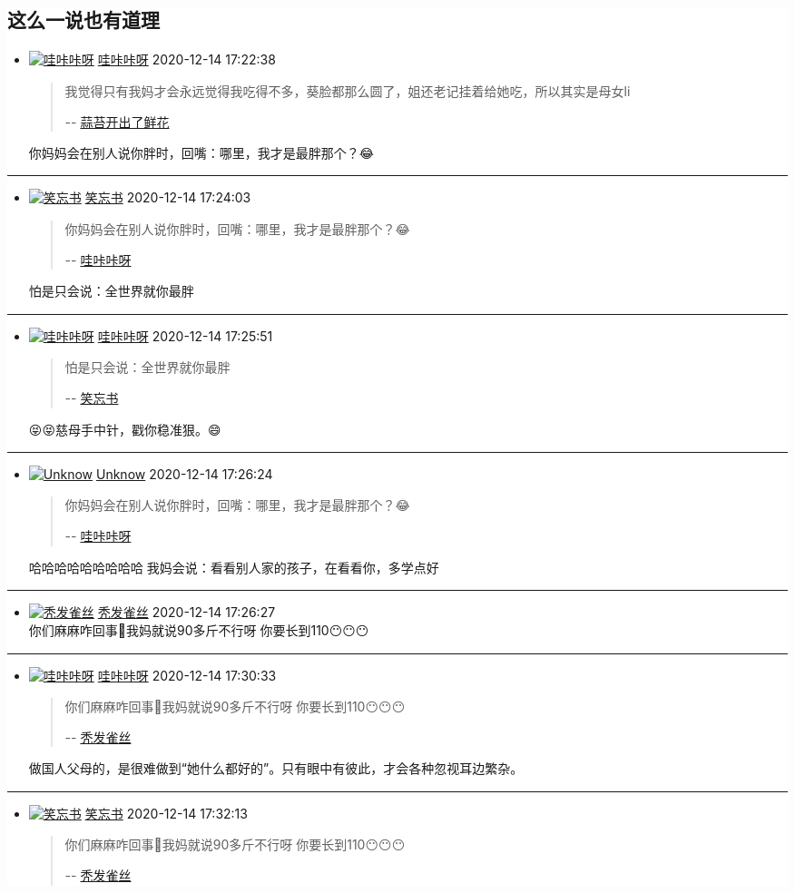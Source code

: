   这么一说也有道理  
---
* [![哇咔咔呀](https://img9.doubanio.com/icon/u213342632-5.jpg)](https://www.douban.com/people/213342632/)    [哇咔咔呀](https://www.douban.com/people/213342632/)    2020-12-14 17:22:38  
  >我觉得只有我妈才会永远觉得我吃得不多，葵脸都那么圆了，姐还老记挂着给她吃，所以其实是母女li  
  >
  >-- [蒜苔开出了鲜花](https://www.douban.com/people/26765466/)  
  
  你妈妈会在别人说你胖时，回嘴：哪里，我才是最胖那个？😂  
---
* [![笑忘书](https://img2.doubanio.com/icon/u40401623-2.jpg)](https://www.douban.com/people/40401623/)    [笑忘书](https://www.douban.com/people/40401623/)    2020-12-14 17:24:03  
  >你妈妈会在别人说你胖时，回嘴：哪里，我才是最胖那个？😂  
  >
  >-- [哇咔咔呀](https://www.douban.com/people/213342632/)  
  
  怕是只会说：全世界就你最胖  
---
* [![哇咔咔呀](https://img9.doubanio.com/icon/u213342632-5.jpg)](https://www.douban.com/people/213342632/)    [哇咔咔呀](https://www.douban.com/people/213342632/)    2020-12-14 17:25:51  
  >怕是只会说：全世界就你最胖  
  >
  >-- [笑忘书](https://www.douban.com/people/40401623/)  
  
  😝😝慈母手中针，戳你稳准狠。😄  
---
* [![Unknow](https://img9.doubanio.com/icon/u219306324-4.jpg)](https://www.douban.com/people/219306324/)    [Unknow](https://www.douban.com/people/219306324/)    2020-12-14 17:26:24  
  >你妈妈会在别人说你胖时，回嘴：哪里，我才是最胖那个？😂  
  >
  >-- [哇咔咔呀](https://www.douban.com/people/213342632/)  
  
  哈哈哈哈哈哈哈哈哈 我妈会说：看看别人家的孩子，在看看你，多学点好  
---
* [![秃发雀丝](https://img9.doubanio.com/icon/u3984012-5.jpg)](https://www.douban.com/people/3984012/)    [秃发雀丝](https://www.douban.com/people/3984012/)    2020-12-14 17:26:27  
  你们麻麻咋回事🤣我妈就说90多斤不行呀 你要长到110😶😶😶  
---
* [![哇咔咔呀](https://img9.doubanio.com/icon/u213342632-5.jpg)](https://www.douban.com/people/213342632/)    [哇咔咔呀](https://www.douban.com/people/213342632/)    2020-12-14 17:30:33  
  >你们麻麻咋回事🤣我妈就说90多斤不行呀 你要长到110😶😶😶  
  >
  >-- [秃发雀丝](https://www.douban.com/people/3984012/)  
  
  做国人父母的，是很难做到“她什么都好的”。只有眼中有彼此，才会各种忽视耳边繁杂。  
---
* [![笑忘书](https://img2.doubanio.com/icon/u40401623-2.jpg)](https://www.douban.com/people/40401623/)    [笑忘书](https://www.douban.com/people/40401623/)    2020-12-14 17:32:13  
  >你们麻麻咋回事🤣我妈就说90多斤不行呀 你要长到110😶😶😶  
  >
  >-- [秃发雀丝](https://www.douban.com/people/3984012/)  
  